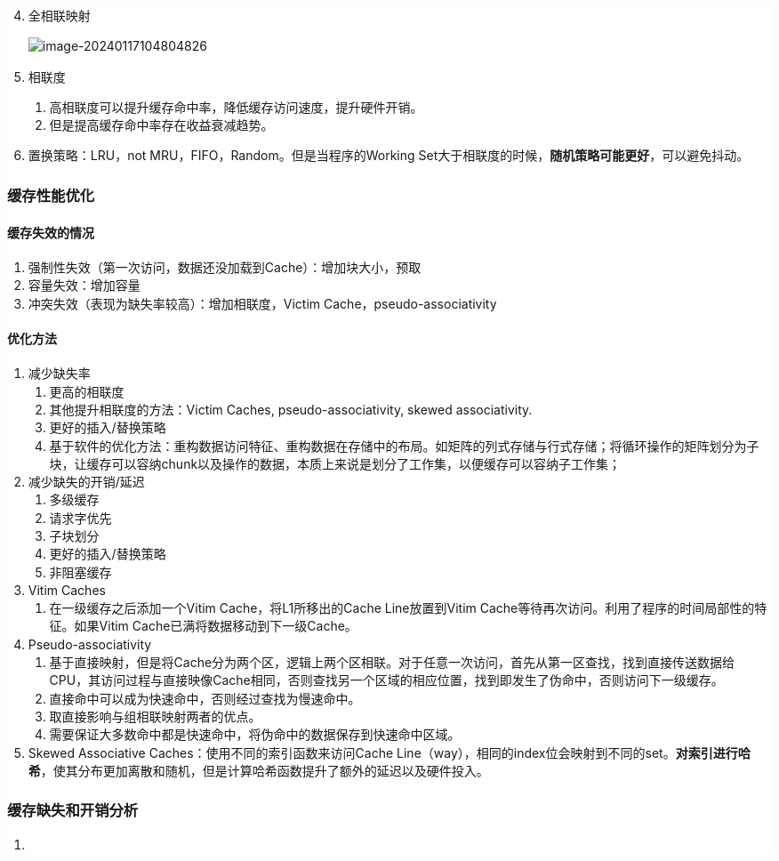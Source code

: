 4. 全相联映射

   ![image-20240117104804826](https://raw.githubusercontent.com/moonchildink/image/main/imgs202401171048866.png)

5. 相联度

   1. 高相联度可以提升缓存命中率，降低缓存访问速度，提升硬件开销。
   2. 但是提高缓存命中率存在收益衰减趋势。

6. 置换策略：LRU，not MRU，FIFO，Random。但是当程序的Working Set大于相联度的时候，**随机策略可能更好**，可以避免抖动。



### 缓存性能优化

#### 缓存失效的情况

1. 强制性失效（第一次访问，数据还没加载到Cache）：增加块大小，预取
2. 容量失效：增加容量
3. 冲突失效（表现为缺失率较高）：增加相联度，Victim Cache，pseudo-associativity

#### 优化方法

1. 减少缺失率
   1. 更高的相联度
   2. 其他提升相联度的方法：Victim Caches, pseudo-associativity, skewed associativity.
   3. 更好的插入/替换策略
   4. 基于软件的优化方法：重构数据访问特征、重构数据在存储中的布局。如矩阵的列式存储与行式存储；将循环操作的矩阵划分为子块，让缓存可以容纳chunk以及操作的数据，本质上来说是划分了工作集，以便缓存可以容纳子工作集；
2. 减少缺失的开销/延迟
   1. 多级缓存
   2. 请求字优先
   3. 子块划分
   4. 更好的插入/替换策略
   5. 非阻塞缓存
3. Vitim Caches
   1. 在一级缓存之后添加一个Vitim Cache，将L1所移出的Cache Line放置到Vitim Cache等待再次访问。利用了程序的时间局部性的特征。如果Vitim Cache已满将数据移动到下一级Cache。
4. Pseudo-associativity
   1. 基于直接映射，但是将Cache分为两个区，逻辑上两个区相联。对于任意一次访问，首先从第一区查找，找到直接传送数据给CPU，其访问过程与直接映像Cache相同，否则查找另一个区域的相应位置，找到即发生了伪命中，否则访问下一级缓存。 
   2. 直接命中可以成为快速命中，否则经过查找为慢速命中。
   3. 取直接影响与组相联映射两者的优点。
   4. 需要保证大多数命中都是快速命中，将伪命中的数据保存到快速命中区域。
5. Skewed Associative Caches：使用不同的索引函数来访问Cache Line（way），相同的index位会映射到不同的set。**对索引进行哈希**，使其分布更加离散和随机，但是计算哈希函数提升了额外的延迟以及硬件投入。



### 缓存缺失和开销分析

1. 




